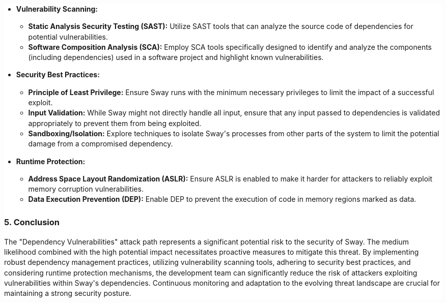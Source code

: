 *   **Vulnerability Scanning:**
    *   **Static Analysis Security Testing (SAST):** Utilize SAST tools that can analyze the source code of dependencies for potential vulnerabilities.
    *   **Software Composition Analysis (SCA):** Employ SCA tools specifically designed to identify and analyze the components (including dependencies) used in a software project and highlight known vulnerabilities.

*   **Security Best Practices:**
    *   **Principle of Least Privilege:**  Ensure Sway runs with the minimum necessary privileges to limit the impact of a successful exploit.
    *   **Input Validation:**  While Sway might not directly handle all input, ensure that any input passed to dependencies is validated appropriately to prevent them from being exploited.
    *   **Sandboxing/Isolation:** Explore techniques to isolate Sway's processes from other parts of the system to limit the potential damage from a compromised dependency.

*   **Runtime Protection:**
    *   **Address Space Layout Randomization (ASLR):**  Ensure ASLR is enabled to make it harder for attackers to reliably exploit memory corruption vulnerabilities.
    *   **Data Execution Prevention (DEP):**  Enable DEP to prevent the execution of code in memory regions marked as data.

### 5. Conclusion

The "Dependency Vulnerabilities" attack path represents a significant potential risk to the security of Sway. The medium likelihood combined with the high potential impact necessitates proactive measures to mitigate this threat. By implementing robust dependency management practices, utilizing vulnerability scanning tools, adhering to security best practices, and considering runtime protection mechanisms, the development team can significantly reduce the risk of attackers exploiting vulnerabilities within Sway's dependencies. Continuous monitoring and adaptation to the evolving threat landscape are crucial for maintaining a strong security posture.
